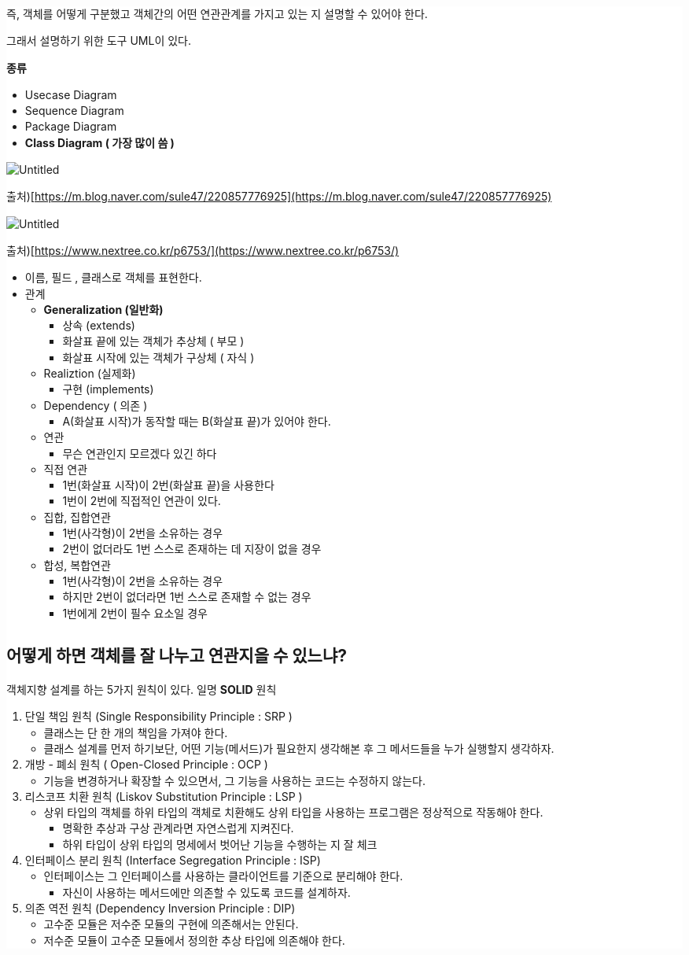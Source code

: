 즉, 객체를 어떻게 구분했고 객체간의 어떤 연관관계를 가지고 있는 지 설명할 수 있어야 한다.

그래서 설명하기 위한 도구 UML이 있다. 

**종류**

- Usecase Diagram
- Sequence Diagram
- Package Diagram
- **Class Diagram ( 가장 많이 씀 )**

![Untitled](https://tva1.sinaimg.cn/large/e6c9d24egy1h0pv1olgz4j20e808udgq.jpg)

출처)[https://m.blog.naver.com/sule47/220857776925](https://m.blog.naver.com/sule47/220857776925)

![Untitled](https://tva1.sinaimg.cn/large/e6c9d24egy1h0pv1q405bj20iz0d5751.jpg)

출처)[https://www.nextree.co.kr/p6753/](https://www.nextree.co.kr/p6753/)

- 이름, 필드 , 클래스로 객체를 표현한다.
- 관계
    - **Generalization (일반화)**
        - 상속 (extends)
        - 화살표 끝에 있는 객체가 추상체  ( 부모 )
        - 화살표 시작에 있는 객체가 구상체 ( 자식 )
    - Realiztion (실제화)
        - 구현 (implements)
    - Dependency ( 의존 )
        - A(화살표 시작)가 동작할 때는 B(화살표 끝)가 있어야 한다.
    - 연관
        - 무슨 연관인지 모르겠다 있긴 하다
    - 직접 연관
        - 1번(화살표 시작)이 2번(화살표 끝)을 사용한다
        - 1번이 2번에 직접적인 연관이 있다.
    - 집합, 집합연관
        - 1번(사각형)이 2번을 소유하는 경우
        - 2번이 없더라도 1번 스스로 존재하는 데 지장이 없을 경우
    - 합성, 복합연관
        - 1번(사각형)이 2번을 소유하는 경우
        - 하지만 2번이 없더라면 1번 스스로 존재할 수 없는 경우
        - 1번에게 2번이 필수 요소일 경우
        
         
        

## **어떻게 하면 객체를 잘 나누고 연관지을 수 있느냐?**

객체지향 설계를 하는 5가지 원칙이 있다. 일명 **SOLID** 원칙

1. 단일 책임 원칙 (Single Responsibility Principle : SRP ) 
    - 클래스는 단 한 개의 책임을 가져야 한다.
    - 클래스 설계를 먼저 하기보단, 어떤 기능(메서드)가 필요한지 생각해본 후 그 메서드들을 누가 실행할지 생각하자.
2. 개방 - 폐쇠 원칙 ( Open-Closed Principle : OCP ) 
    - 기능을 변경하거나 확장할 수 있으면서, 그 기능을 사용하는 코드는 수정하지 않는다.
3. 리스코프 치환 원칙 (Liskov Substitution Principle : LSP ) 
    - 상위 타입의 객체를 하위 타입의 객체로 치환해도 상위 타입을 사용하는 프로그램은 정상적으로 작동해야 한다.
        - 명확한 추상과 구상 관계라면 자연스럽게 지켜진다.
        - 하위 타입이 상위 타입의 명세에서 벗어난 기능을 수행하는 지 잘 체크
4. 인터페이스 분리 원칙 (Interface Segregation Principle : ISP) 
    - 인터페이스는 그 인터페이스를 사용하는 클라이언트를 기준으로 분리해야 한다.
        - 자신이 사용하는 메서드에만 의존할 수 있도록 코드를 설계하자.
5. 의존 역전 원칙 (Dependency Inversion Principle : DIP) 
    - 고수준 모듈은 저수준 모듈의 구현에 의존해서는 안된다.
    - 저수준 모듈이 고수준 모듈에서 정의한 추상 타입에 의존해야 한다.
